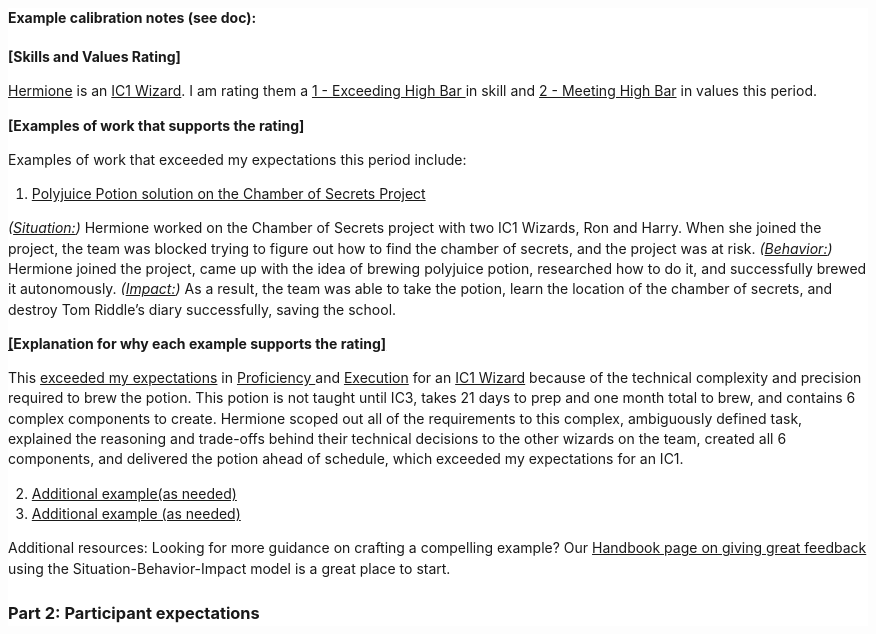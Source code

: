 
#### Example calibration notes (see doc):
<tr>
   <td>

**[Skills and Values Rating]**

<span style="text-decoration:underline;">Hermione</span> is an <span style="text-decoration:underline;">IC1 Wizard</span>. I am rating them a <span style="text-decoration:underline;">1 - Exceeding High Bar </span>in skill and <span style="text-decoration:underline;">2 - Meeting High Bar</span> in values this period.

**[Examples of work that supports the rating]**

Examples of work that exceeded my expectations this period include:


1. <span style="text-decoration:underline;">Polyjuice Potion solution on the Chamber of Secrets Project </span>

_(<span style="text-decoration:underline;">Situation:</span>)_ Hermione worked on the Chamber of Secrets project with two IC1 Wizards, Ron and Harry. When she joined the project, the team was blocked trying to figure out how to find the chamber of secrets, and the project was at risk. _(<span style="text-decoration:underline;">Behavior:</span>)_ Hermione joined the project, came up with the idea of brewing polyjuice potion, researched how to do it, and successfully brewed it autonomously. _(<span style="text-decoration:underline;">Impact:</span>)_ As a result, the team was able to take the potion, learn the location of the chamber of secrets, and destroy Tom Riddle’s diary successfully, saving the school. 

**<span style="text-decoration:underline;">[</span>Explanation for why each example supports the rating<span style="text-decoration:underline;">]</span>**

This <span style="text-decoration:underline;">exceeded my expectations</span> in <span style="text-decoration:underline;">Proficiency </span>and <span style="text-decoration:underline;">Execution</span> for an <span style="text-decoration:underline;">IC1 Wizard</span> because of the technical complexity and precision required to brew the potion. This potion is not taught until IC3, takes 21 days to prep and one month total to brew, and contains 6 complex components to create. Hermione scoped out all of the requirements to this complex, ambiguously defined task, explained the reasoning and trade-offs behind their technical decisions to the other wizards on the team, created all 6 components, and delivered the potion ahead of schedule, which exceeded my expectations for an IC1.

 



2. <span style="text-decoration:underline;">Additional example(as needed)</span>
3. <span style="text-decoration:underline;">Additional example (as needed)</span>

 </td>
  </tr>

Additional resources: Looking for more guidance on crafting a compelling example? Our [Handbook page on giving great feedback](../giving-feedback.md) using the Situation-Behavior-Impact model is a great place to start. 


### Part 2: Participant expectations

